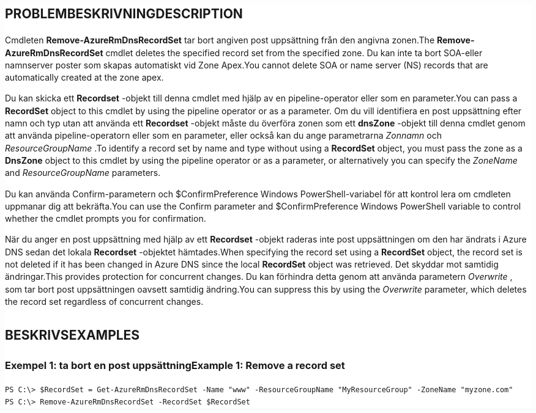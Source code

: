 ## <span data-ttu-id="14b53-108">PROBLEMBESKRIVNING</span><span class="sxs-lookup"><span data-stu-id="14b53-108">DESCRIPTION</span></span>
<span data-ttu-id="14b53-109">Cmdleten **Remove-AzureRmDnsRecordSet** tar bort angiven post uppsättning från den angivna zonen.</span><span class="sxs-lookup"><span data-stu-id="14b53-109">The **Remove-AzureRmDnsRecordSet** cmdlet deletes the specified record set from the specified zone.</span></span>
<span data-ttu-id="14b53-110">Du kan inte ta bort SOA-eller namnserver poster som skapas automatiskt vid Zone Apex.</span><span class="sxs-lookup"><span data-stu-id="14b53-110">You cannot delete SOA or name server (NS) records that are automatically created at the zone apex.</span></span>

<span data-ttu-id="14b53-111">Du kan skicka ett **Recordset** -objekt till denna cmdlet med hjälp av en pipeline-operator eller som en parameter.</span><span class="sxs-lookup"><span data-stu-id="14b53-111">You can pass a **RecordSet** object to this cmdlet by using the pipeline operator or as a parameter.</span></span>
<span data-ttu-id="14b53-112">Om du vill identifiera en post uppsättning efter namn och typ utan att använda ett **Recordset** -objekt måste du överföra zonen som ett **dnsZone** -objekt till denna cmdlet genom att använda pipeline-operatorn eller som en parameter, eller också kan du ange parametrarna *Zonnamn* och *ResourceGroupName* .</span><span class="sxs-lookup"><span data-stu-id="14b53-112">To identify a record set by name and type without using a **RecordSet** object, you must pass the zone as a **DnsZone** object to this cmdlet by using the pipeline operator or as a parameter, or alternatively you can specify the *ZoneName* and *ResourceGroupName* parameters.</span></span>

<span data-ttu-id="14b53-113">Du kan använda Confirm-parametern och $ConfirmPreference Windows PowerShell-variabel för att kontrol lera om cmdleten uppmanar dig att bekräfta.</span><span class="sxs-lookup"><span data-stu-id="14b53-113">You can use the Confirm parameter and $ConfirmPreference Windows PowerShell variable to control whether the cmdlet prompts you for confirmation.</span></span>

<span data-ttu-id="14b53-114">När du anger en post uppsättning med hjälp av ett **Recordset** -objekt raderas inte post uppsättningen om den har ändrats i Azure DNS sedan det lokala **Recordset** -objektet hämtades.</span><span class="sxs-lookup"><span data-stu-id="14b53-114">When specifying the record set using a **RecordSet** object, the record set is not deleted if it has been changed in Azure DNS since the local **RecordSet** object was retrieved.</span></span>
<span data-ttu-id="14b53-115">Det skyddar mot samtidig ändringar.</span><span class="sxs-lookup"><span data-stu-id="14b53-115">This provides protection for concurrent changes.</span></span>
<span data-ttu-id="14b53-116">Du kan förhindra detta genom att använda parametern *Overwrite* , som tar bort post uppsättningen oavsett samtidig ändring.</span><span class="sxs-lookup"><span data-stu-id="14b53-116">You can suppress this by using the *Overwrite* parameter, which deletes the record set regardless of concurrent changes.</span></span>

## <span data-ttu-id="14b53-117">BESKRIVS</span><span class="sxs-lookup"><span data-stu-id="14b53-117">EXAMPLES</span></span>

### <span data-ttu-id="14b53-118">Exempel 1: ta bort en post uppsättning</span><span class="sxs-lookup"><span data-stu-id="14b53-118">Example 1: Remove a record set</span></span>
```
PS C:\> $RecordSet = Get-AzureRmDnsRecordSet -Name "www" -ResourceGroupName "MyResourceGroup" -ZoneName "myzone.com"
PS C:\> Remove-AzureRmDnsRecordSet -RecordSet $RecordSet
```
